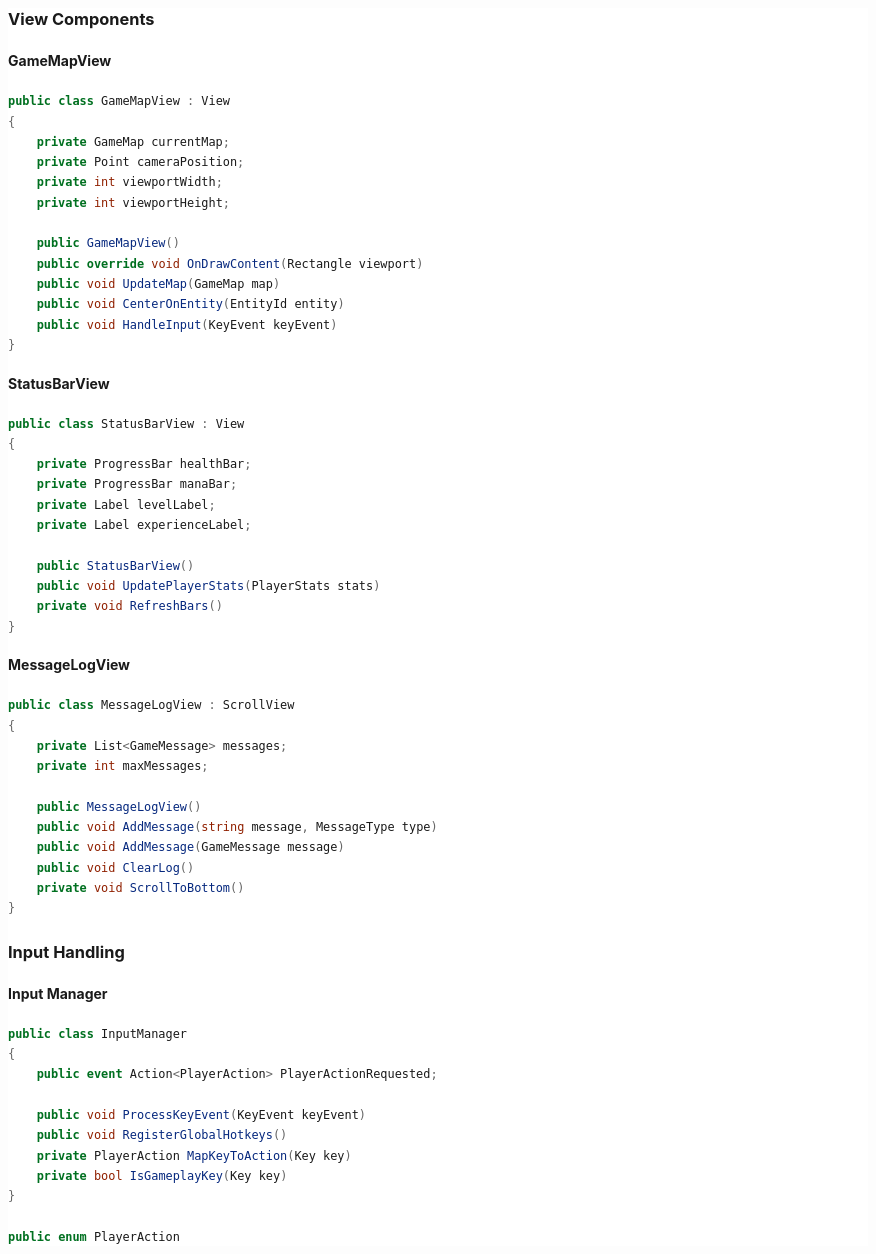### **View Components**

#### **GameMapView**
```csharp
public class GameMapView : View
{
    private GameMap currentMap;
    private Point cameraPosition;
    private int viewportWidth;
    private int viewportHeight;
    
    public GameMapView()
    public override void OnDrawContent(Rectangle viewport)
    public void UpdateMap(GameMap map)
    public void CenterOnEntity(EntityId entity)
    public void HandleInput(KeyEvent keyEvent)
}
```

#### **StatusBarView**  
```csharp
public class StatusBarView : View
{
    private ProgressBar healthBar;
    private ProgressBar manaBar;
    private Label levelLabel;
    private Label experienceLabel;
    
    public StatusBarView()
    public void UpdatePlayerStats(PlayerStats stats)
    private void RefreshBars()
}
```

#### **MessageLogView**
```csharp
public class MessageLogView : ScrollView
{
    private List<GameMessage> messages;
    private int maxMessages;
    
    public MessageLogView()
    public void AddMessage(string message, MessageType type)
    public void AddMessage(GameMessage message)
    public void ClearLog()
    private void ScrollToBottom()
}
```

### **Input Handling**

#### **Input Manager**
```csharp
public class InputManager
{
    public event Action<PlayerAction> PlayerActionRequested;
    
    public void ProcessKeyEvent(KeyEvent keyEvent)
    public void RegisterGlobalHotkeys()
    private PlayerAction MapKeyToAction(Key key)
    private bool IsGameplayKey(Key key)
}

public enum PlayerAction
```